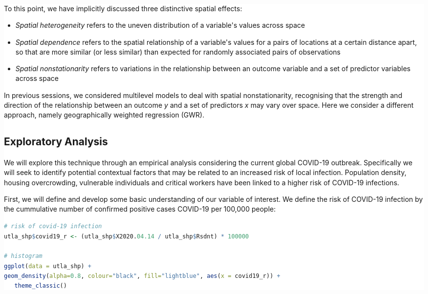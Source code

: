 To this point, we have implicitly discussed three distinctive spatial effects:

* *Spatial heterogeneity* refers to the uneven distribution of a variable's values across space

* *Spatial dependence* refers to the spatial relationship of a variable's values for a pairs of locations at a certain distance apart, so that are more similar (or less similar) than expected for randomly associated pairs of observations

* *Spatial nonstationarity* refers to variations in the relationship between an outcome variable and a set of predictor variables across space

In previous sessions, we considered multilevel models to deal with spatial nonstationarity, recognising that the strength and direction of the relationship between an outcome $y$ and a set of predictors $x$ may vary over space. Here we consider a different approach, namely geographically weighted regression (GWR).

## Exploratory Analysis

We will explore this technique through an empirical analysis considering the current global COVID-19 outbreak. Specifically we will seek to identify potential contextual factors that may be related to an increased risk of local infection. Population density, housing overcrowding, vulnerable individuals and critical workers have been linked to a higher risk of COVID-19 infections.

First, we will define and develop some basic understanding of our variable of interest. We define the risk of COVID-19 infection by the cummulative number of confirmed positive cases COVID-19 per 100,000 people:


```r
# risk of covid-19 infection
utla_shp$covid19_r <- (utla_shp$X2020.04.14 / utla_shp$Rsdnt) * 100000

# histogram
ggplot(data = utla_shp) +
geom_density(alpha=0.8, colour="black", fill="lightblue", aes(x = covid19_r)) +
   theme_classic()
```
